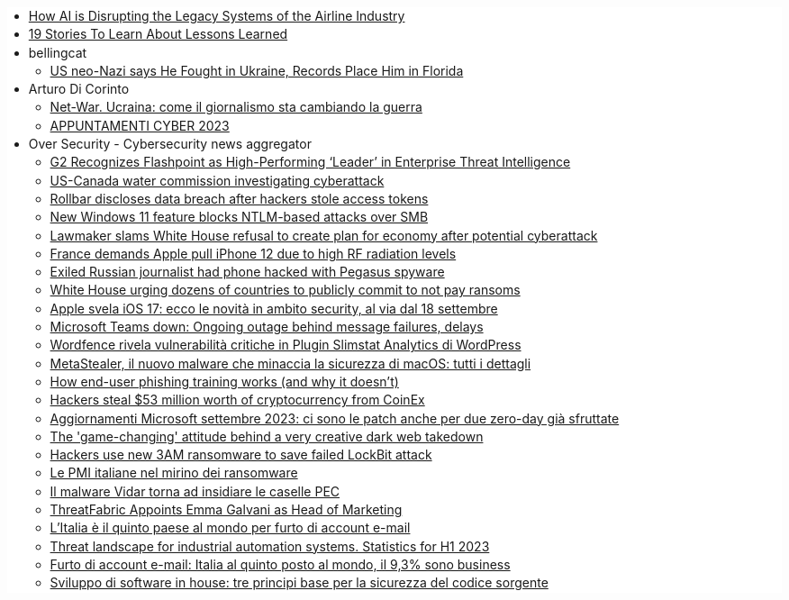   - [How AI is Disrupting the Legacy Systems of the Airline Industry](https://hackernoon.com/how-ai-is-disrupting-the-legacy-systems-of-the-airline-industry?source=rss)
  - [19 Stories To Learn About Lessons Learned](https://hackernoon.com/19-stories-to-learn-about-lessons-learned?source=rss)
- bellingcat
  - [US neo-Nazi says He Fought in Ukraine, Records Place Him in Florida](https://www.bellingcat.com/news/2023/09/13/us-neo-nazi-says-he-fought-in-ukraine-records-place-him-in-florida/)
- Arturo Di Corinto
  - [Net-War. Ucraina: come il giornalismo sta cambiando la guerra](https://dicorinto.it/letture/net-war-ucraina-come-il-giornalismo-sta-cambiando-la-guerra/)
  - [APPUNTAMENTI CYBER 2023](https://dicorinto.it/associazionismo/appuntamenti-cyber-2023/)
- Over Security - Cybersecurity news aggregator
  - [G2 Recognizes Flashpoint as High-Performing ‘Leader’ in Enterprise Threat Intelligence](https://flashpoint.io/blog/g2-2023-fall-reports-flashpoint-threat-intelligence-leader/)
  - [US-Canada water commission investigating cyberattack](https://therecord.media/us-canada-water-commission-investigating-cyberattack)
  - [Rollbar discloses data breach after hackers stole access tokens](https://www.bleepingcomputer.com/news/security/rollbar-discloses-data-breach-after-hackers-stole-access-tokens/)
  - [New Windows 11 feature blocks NTLM-based attacks over SMB](https://www.bleepingcomputer.com/news/security/new-windows-11-feature-blocks-ntlm-based-attacks-over-smb/)
  - [Lawmaker slams White House refusal to create plan for economy after potential cyberattack](https://therecord.media/cyberattack-cote-rep-garbarino-slams-white-house)
  - [France demands Apple pull iPhone 12 due to high RF radiation levels](https://www.bleepingcomputer.com/news/security/france-demands-apple-pull-iphone-12-due-to-high-rf-radiation-levels/)
  - [Exiled Russian journalist had phone hacked with Pegasus spyware](https://therecord.media/meduza-ceo-hacked-pegasus-spyware-russian-journalist)
  - [White House urging dozens of countries to publicly commit to not pay ransoms](https://therecord.media/counter-ransomware-initiative-members-ransom-payments-statement)
  - [Apple svela iOS 17: ecco le novità in ambito security, al via dal 18 settembre](https://www.cybersecurity360.it/news/apple-svela-ios-17-ecco-le-novita-in-ambito-security-al-via-dal-18-settembre/)
  - [Microsoft Teams down: Ongoing outage behind message failures, delays](https://www.bleepingcomputer.com/news/microsoft/microsoft-teams-down-ongoing-outage-behind-message-failures-delays/)
  - [Wordfence rivela vulnerabilità critiche in Plugin Slimstat Analytics di WordPress](https://www.insicurezzadigitale.com/wordfence-rivela-vulnerabilita-critiche-in-plugin-slimstat-analytics-di-wordpress/)
  - [MetaStealer, il nuovo malware che minaccia la sicurezza di macOS: tutti i dettagli](https://www.cybersecurity360.it/nuove-minacce/metastealer-il-nuovo-malware-che-minaccia-la-sicurezza-di-macos-tutti-i-dettagli/)
  - [How end-user phishing training works (and why it doesn’t)](https://www.bleepingcomputer.com/news/security/how-end-user-phishing-training-works-and-why-it-doesnt/)
  - [Hackers steal $53 million worth of cryptocurrency from CoinEx](https://www.bleepingcomputer.com/news/security/hackers-steal-53-million-worth-of-cryptocurrency-from-coinex/)
  - [Aggiornamenti Microsoft settembre 2023: ci sono le patch anche per due zero-day già sfruttate](https://www.cybersecurity360.it/news/aggiornamenti-microsoft-settembre-2023-ci-sono-le-patch-anche-per-due-zero-day-gia-sfruttate/)
  - [The 'game-changing' attitude behind a very creative dark web takedown](https://therecord.media/hansa-market-takedown-dutch-national-police)
  - [Hackers use new 3AM ransomware to save failed LockBit attack](https://www.bleepingcomputer.com/news/security/hackers-use-new-3am-ransomware-to-save-failed-lockbit-attack/)
  - [Le PMI italiane nel mirino dei ransomware](https://www.securityinfo.it/2023/09/13/le-pmi-italiane-nel-mirino-dei-ransomware/)
  - [Il malware Vidar torna ad insidiare le caselle PEC](https://cert-agid.gov.it/news/il-malware-vidar-torna-ad-insidiare-le-caselle-pec/)
  - [ThreatFabric Appoints Emma Galvani as Head of Marketing](https://www.threatfabric.com/blogs/threatfabric-appoints-emma-galvani-as-head-of-marketing)
  - [L’Italia è il quinto paese al mondo per furto di account e-mail](https://www.securityinfo.it/2023/09/13/litalia-e-il-quinto-paese-al-mondo-per-furto-di-account-e-mail/)
  - [Threat landscape for industrial automation systems. Statistics for H1 2023](https://securelist.com/threat-landscape-for-industrial-automation-systems-statistics-for-h1-2023/110605/)
  - [Furto di account e-mail: Italia al quinto posto al mondo, il 9,3% sono business](https://www.cybersecurity360.it/news/furto-di-account-e-mail-italia-al-quinto-posto-al-mondo-il-93-sono-business/)
  - [Sviluppo di software in house: tre principi base per la sicurezza del codice sorgente](https://www.cybersecurity360.it/soluzioni-aziendali/sviluppo-di-software-in-house-tre-principi-base-per-la-sicurezza-del-codice-sorgente/)